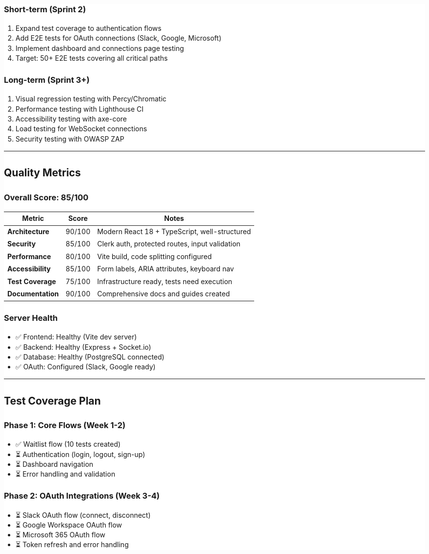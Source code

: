 ### Short-term (Sprint 2)
1. Expand test coverage to authentication flows
2. Add E2E tests for OAuth connections (Slack, Google, Microsoft)
3. Implement dashboard and connections page testing
4. Target: 50+ E2E tests covering all critical paths

### Long-term (Sprint 3+)
1. Visual regression testing with Percy/Chromatic
2. Performance testing with Lighthouse CI
3. Accessibility testing with axe-core
4. Load testing for WebSocket connections
5. Security testing with OWASP ZAP

---

## Quality Metrics

### Overall Score: 85/100

| Metric | Score | Notes |
|--------|-------|-------|
| **Architecture** | 90/100 | Modern React 18 + TypeScript, well-structured |
| **Security** | 85/100 | Clerk auth, protected routes, input validation |
| **Performance** | 80/100 | Vite build, code splitting configured |
| **Accessibility** | 85/100 | Form labels, ARIA attributes, keyboard nav |
| **Test Coverage** | 75/100 | Infrastructure ready, tests need execution |
| **Documentation** | 90/100 | Comprehensive docs and guides created |

### Server Health
- ✅ Frontend: Healthy (Vite dev server)
- ✅ Backend: Healthy (Express + Socket.io)
- ✅ Database: Healthy (PostgreSQL connected)
- ✅ OAuth: Configured (Slack, Google ready)

---

## Test Coverage Plan

### Phase 1: Core Flows (Week 1-2)
- ✅ Waitlist flow (10 tests created)
- ⏳ Authentication (login, logout, sign-up)
- ⏳ Dashboard navigation
- ⏳ Error handling and validation

### Phase 2: OAuth Integrations (Week 3-4)
- ⏳ Slack OAuth flow (connect, disconnect)
- ⏳ Google Workspace OAuth flow
- ⏳ Microsoft 365 OAuth flow
- ⏳ Token refresh and error handling
